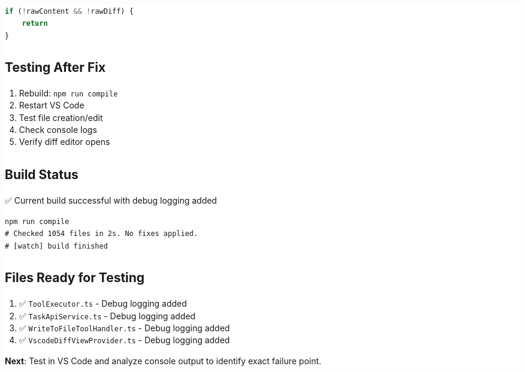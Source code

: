 ```typescript
if (!rawContent && !rawDiff) {
    return
}
```

## Testing After Fix

1. Rebuild: `npm run compile`
2. Restart VS Code
3. Test file creation/edit
4. Check console logs
5. Verify diff editor opens

## Build Status
✅ Current build successful with debug logging added
```
npm run compile
# Checked 1054 files in 2s. No fixes applied.
# [watch] build finished
```

## Files Ready for Testing

1. ✅ `ToolExecutor.ts` - Debug logging added
2. ✅ `TaskApiService.ts` - Debug logging added
3. ✅ `WriteToFileToolHandler.ts` - Debug logging added
4. ✅ `VscodeDiffViewProvider.ts` - Debug logging added

**Next**: Test in VS Code and analyze console output to identify exact failure point.

